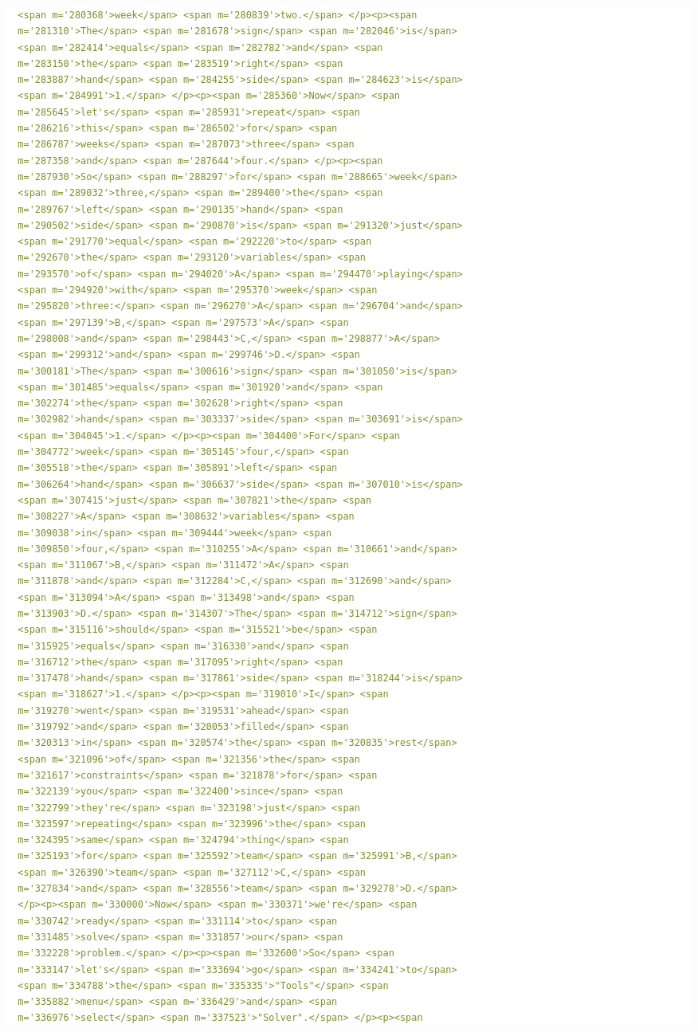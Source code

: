 ```yaml
  <span m='280368'>week</span> <span m='280839'>two.</span> </p><p><span
  m='281310'>The</span> <span m='281678'>sign</span> <span m='282046'>is</span>
  <span m='282414'>equals</span> <span m='282782'>and</span> <span
  m='283150'>the</span> <span m='283519'>right</span> <span
  m='283887'>hand</span> <span m='284255'>side</span> <span m='284623'>is</span>
  <span m='284991'>1.</span> </p><p><span m='285360'>Now</span> <span
  m='285645'>let's</span> <span m='285931'>repeat</span> <span
  m='286216'>this</span> <span m='286502'>for</span> <span
  m='286787'>weeks</span> <span m='287073'>three</span> <span
  m='287358'>and</span> <span m='287644'>four.</span> </p><p><span
  m='287930'>So</span> <span m='288297'>for</span> <span m='288665'>week</span>
  <span m='289032'>three,</span> <span m='289400'>the</span> <span
  m='289767'>left</span> <span m='290135'>hand</span> <span
  m='290502'>side</span> <span m='290870'>is</span> <span m='291320'>just</span>
  <span m='291770'>equal</span> <span m='292220'>to</span> <span
  m='292670'>the</span> <span m='293120'>variables</span> <span
  m='293570'>of</span> <span m='294020'>A</span> <span m='294470'>playing</span>
  <span m='294920'>with</span> <span m='295370'>week</span> <span
  m='295820'>three:</span> <span m='296270'>A</span> <span m='296704'>and</span>
  <span m='297139'>B,</span> <span m='297573'>A</span> <span
  m='298008'>and</span> <span m='298443'>C,</span> <span m='298877'>A</span>
  <span m='299312'>and</span> <span m='299746'>D.</span> <span
  m='300181'>The</span> <span m='300616'>sign</span> <span m='301050'>is</span>
  <span m='301485'>equals</span> <span m='301920'>and</span> <span
  m='302274'>the</span> <span m='302628'>right</span> <span
  m='302982'>hand</span> <span m='303337'>side</span> <span m='303691'>is</span>
  <span m='304045'>1.</span> </p><p><span m='304400'>For</span> <span
  m='304772'>week</span> <span m='305145'>four,</span> <span
  m='305518'>the</span> <span m='305891'>left</span> <span
  m='306264'>hand</span> <span m='306637'>side</span> <span m='307010'>is</span>
  <span m='307415'>just</span> <span m='307821'>the</span> <span
  m='308227'>A</span> <span m='308632'>variables</span> <span
  m='309038'>in</span> <span m='309444'>week</span> <span
  m='309850'>four,</span> <span m='310255'>A</span> <span m='310661'>and</span>
  <span m='311067'>B,</span> <span m='311472'>A</span> <span
  m='311878'>and</span> <span m='312284'>C,</span> <span m='312690'>and</span>
  <span m='313094'>A</span> <span m='313498'>and</span> <span
  m='313903'>D.</span> <span m='314307'>The</span> <span m='314712'>sign</span>
  <span m='315116'>should</span> <span m='315521'>be</span> <span
  m='315925'>equals</span> <span m='316330'>and</span> <span
  m='316712'>the</span> <span m='317095'>right</span> <span
  m='317478'>hand</span> <span m='317861'>side</span> <span m='318244'>is</span>
  <span m='318627'>1.</span> </p><p><span m='319010'>I</span> <span
  m='319270'>went</span> <span m='319531'>ahead</span> <span
  m='319792'>and</span> <span m='320053'>filled</span> <span
  m='320313'>in</span> <span m='320574'>the</span> <span m='320835'>rest</span>
  <span m='321096'>of</span> <span m='321356'>the</span> <span
  m='321617'>constraints</span> <span m='321878'>for</span> <span
  m='322139'>you</span> <span m='322400'>since</span> <span
  m='322799'>they're</span> <span m='323198'>just</span> <span
  m='323597'>repeating</span> <span m='323996'>the</span> <span
  m='324395'>same</span> <span m='324794'>thing</span> <span
  m='325193'>for</span> <span m='325592'>team</span> <span m='325991'>B,</span>
  <span m='326390'>team</span> <span m='327112'>C,</span> <span
  m='327834'>and</span> <span m='328556'>team</span> <span m='329278'>D.</span>
  </p><p><span m='330000'>Now</span> <span m='330371'>we're</span> <span
  m='330742'>ready</span> <span m='331114'>to</span> <span
  m='331485'>solve</span> <span m='331857'>our</span> <span
  m='332228'>problem.</span> </p><p><span m='332600'>So</span> <span
  m='333147'>let's</span> <span m='333694'>go</span> <span m='334241'>to</span>
  <span m='334788'>the</span> <span m='335335'>"Tools"</span> <span
  m='335882'>menu</span> <span m='336429'>and</span> <span
  m='336976'>select</span> <span m='337523'>"Solver".</span> </p><p><span
```